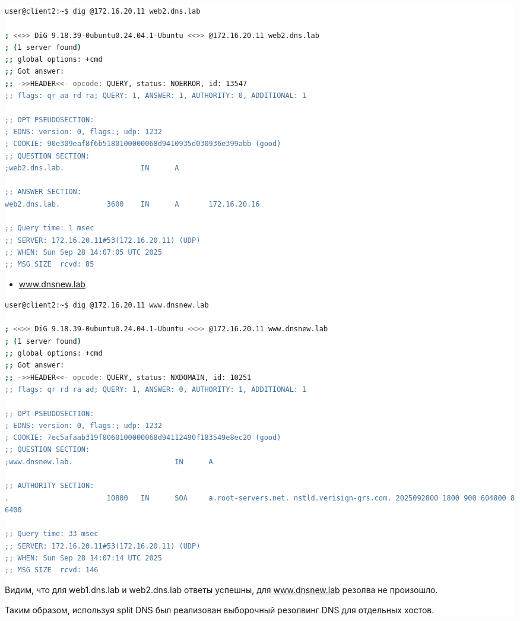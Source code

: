 ```bash
user@client2:~$ dig @172.16.20.11 web2.dns.lab

; <<>> DiG 9.18.39-0ubuntu0.24.04.1-Ubuntu <<>> @172.16.20.11 web2.dns.lab
; (1 server found)
;; global options: +cmd
;; Got answer:
;; ->>HEADER<<- opcode: QUERY, status: NOERROR, id: 13547
;; flags: qr aa rd ra; QUERY: 1, ANSWER: 1, AUTHORITY: 0, ADDITIONAL: 1

;; OPT PSEUDOSECTION:
; EDNS: version: 0, flags:; udp: 1232
; COOKIE: 90e309eaf8f6b5180100000068d9410935d030936e399abb (good)
;; QUESTION SECTION:
;web2.dns.lab.                  IN      A

;; ANSWER SECTION:
web2.dns.lab.           3600    IN      A       172.16.20.16

;; Query time: 1 msec
;; SERVER: 172.16.20.11#53(172.16.20.11) (UDP)
;; WHEN: Sun Sep 28 14:07:05 UTC 2025
;; MSG SIZE  rcvd: 85
```
* www.dnsnew.lab

```bash
user@client2:~$ dig @172.16.20.11 www.dnsnew.lab

; <<>> DiG 9.18.39-0ubuntu0.24.04.1-Ubuntu <<>> @172.16.20.11 www.dnsnew.lab
; (1 server found)
;; global options: +cmd
;; Got answer:
;; ->>HEADER<<- opcode: QUERY, status: NXDOMAIN, id: 10251
;; flags: qr rd ra ad; QUERY: 1, ANSWER: 0, AUTHORITY: 1, ADDITIONAL: 1

;; OPT PSEUDOSECTION:
; EDNS: version: 0, flags:; udp: 1232
; COOKIE: 7ec5afaab319f8060100000068d94112490f183549e8ec20 (good)
;; QUESTION SECTION:
;www.dnsnew.lab.                        IN      A

;; AUTHORITY SECTION:
.                       10800   IN      SOA     a.root-servers.net. nstld.verisign-grs.com. 2025092800 1800 900 604800 86400

;; Query time: 33 msec
;; SERVER: 172.16.20.11#53(172.16.20.11) (UDP)
;; WHEN: Sun Sep 28 14:07:14 UTC 2025
;; MSG SIZE  rcvd: 146
```

Видим, что для web1.dns.lab и web2.dns.lab ответы успешны, для www.dnsnew.lab резолва не произошло.

Таким образом, используя split DNS был реализован выборочный резолвинг DNS для отдельных хостов.

